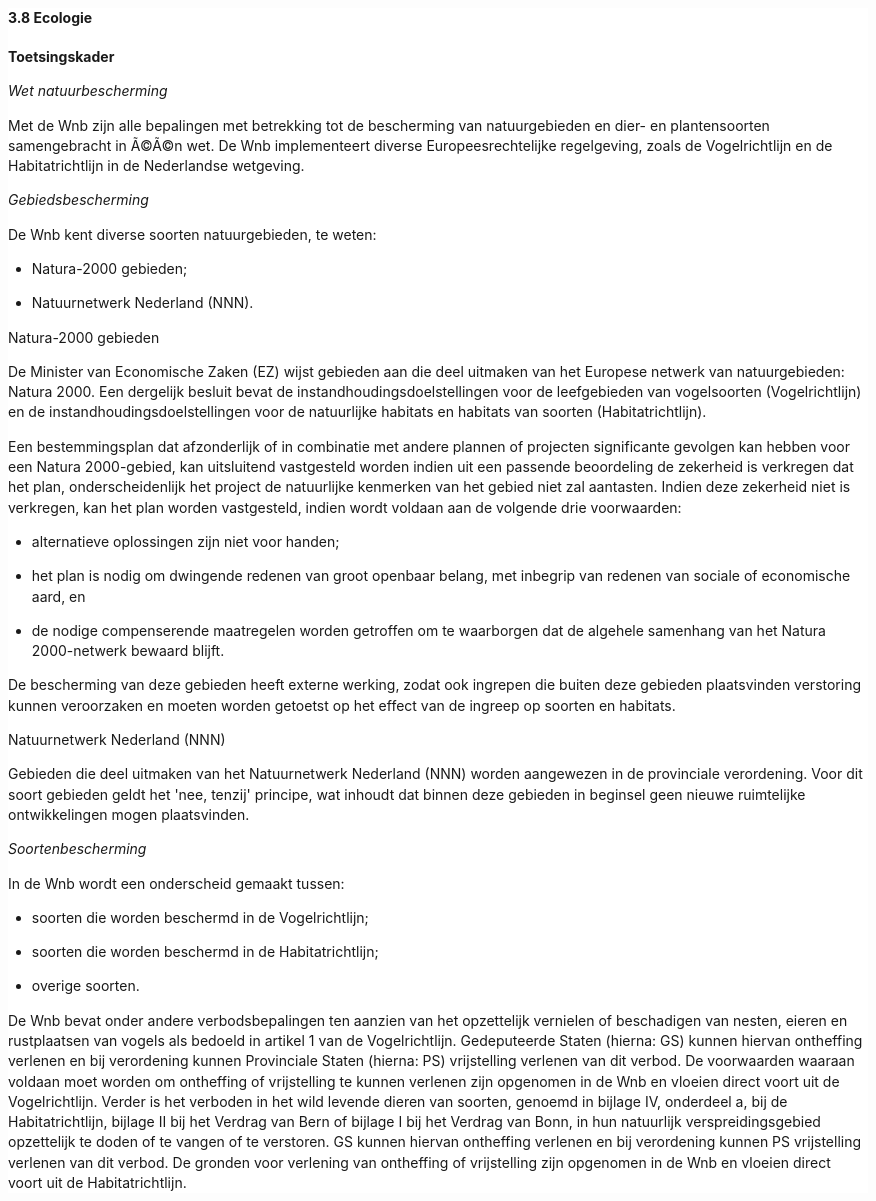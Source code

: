 #### 3\.8 Ecologie

**Toetsingskader**

*Wet natuurbescherming*

Met de Wnb zijn alle bepalingen met betrekking tot de bescherming van natuurgebieden en dier\- en plantensoorten samengebracht in Ã©Ã©n wet. De Wnb implementeert diverse Europeesrechtelijke regelgeving, zoals de Vogelrichtlijn en de Habitatrichtlijn in de Nederlandse wetgeving.

*Gebiedsbescherming*

De Wnb kent diverse soorten natuurgebieden, te weten:

* Natura\-2000 gebieden;

* Natuurnetwerk Nederland (NNN).

Natura\-2000 gebieden

De Minister van Economische Zaken (EZ) wijst gebieden aan die deel uitmaken van het Europese netwerk van natuurgebieden: Natura 2000\. Een dergelijk besluit bevat de instandhoudingsdoelstellingen voor de leefgebieden van vogelsoorten (Vogelrichtlijn) en de instandhoudingsdoelstellingen voor de natuurlijke habitats en habitats van soorten (Habitatrichtlijn).

Een bestemmingsplan dat afzonderlijk of in combinatie met andere plannen of projecten significante gevolgen kan hebben voor een Natura 2000\-gebied, kan uitsluitend vastgesteld worden indien uit een passende beoordeling de zekerheid is verkregen dat het plan, onderscheidenlijk het project de natuurlijke kenmerken van het gebied niet zal aantasten. Indien deze zekerheid niet is verkregen, kan het plan worden vastgesteld, indien wordt voldaan aan de volgende drie voorwaarden:

* alternatieve oplossingen zijn niet voor handen;

* het plan is nodig om dwingende redenen van groot openbaar belang, met inbegrip van redenen van sociale of economische aard, en

* de nodige compenserende maatregelen worden getroffen om te waarborgen dat de algehele samenhang van het Natura 2000\-netwerk bewaard blijft.

De bescherming van deze gebieden heeft externe werking, zodat ook ingrepen die buiten deze gebieden plaatsvinden verstoring kunnen veroorzaken en moeten worden getoetst op het effect van de ingreep op soorten en habitats.

Natuurnetwerk Nederland (NNN)

Gebieden die deel uitmaken van het Natuurnetwerk Nederland (NNN) worden aangewezen in de provinciale verordening. Voor dit soort gebieden geldt het 'nee, tenzij' principe, wat inhoudt dat binnen deze gebieden in beginsel geen nieuwe ruimtelijke ontwikkelingen mogen plaatsvinden.

*Soortenbescherming*

In de Wnb wordt een onderscheid gemaakt tussen:

* soorten die worden beschermd in de Vogelrichtlijn;

* soorten die worden beschermd in de Habitatrichtlijn;

* overige soorten.

De Wnb bevat onder andere verbodsbepalingen ten aanzien van het opzettelijk vernielen of beschadigen van nesten, eieren en rustplaatsen van vogels als bedoeld in artikel 1 van de Vogelrichtlijn. Gedeputeerde Staten (hierna: GS) kunnen hiervan ontheffing verlenen en bij verordening kunnen Provinciale Staten (hierna: PS) vrijstelling verlenen van dit verbod. De voorwaarden waaraan voldaan moet worden om ontheffing of vrijstelling te kunnen verlenen zijn opgenomen in de Wnb en vloeien direct voort uit de Vogelrichtlijn. Verder is het verboden in het wild levende dieren van soorten, genoemd in bijlage IV, onderdeel a, bij de Habitatrichtlijn, bijlage II bij het Verdrag van Bern of bijlage I bij het Verdrag van Bonn, in hun natuurlijk verspreidingsgebied opzettelijk te doden of te vangen of te verstoren. GS kunnen hiervan ontheffing verlenen en bij verordening kunnen PS vrijstelling verlenen van dit verbod. De gronden voor verlening van ontheffing of vrijstelling zijn opgenomen in de Wnb en vloeien direct voort uit de Habitatrichtlijn.
